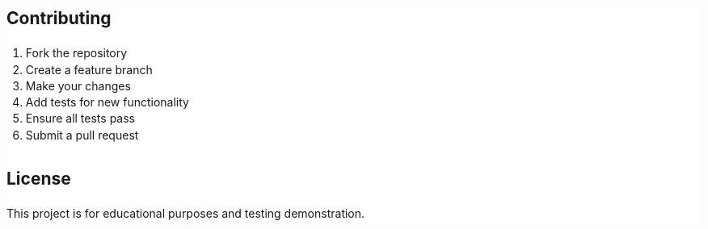 ## Contributing

1. Fork the repository
2. Create a feature branch
3. Make your changes
4. Add tests for new functionality
5. Ensure all tests pass
6. Submit a pull request

## License

This project is for educational purposes and testing demonstration. 